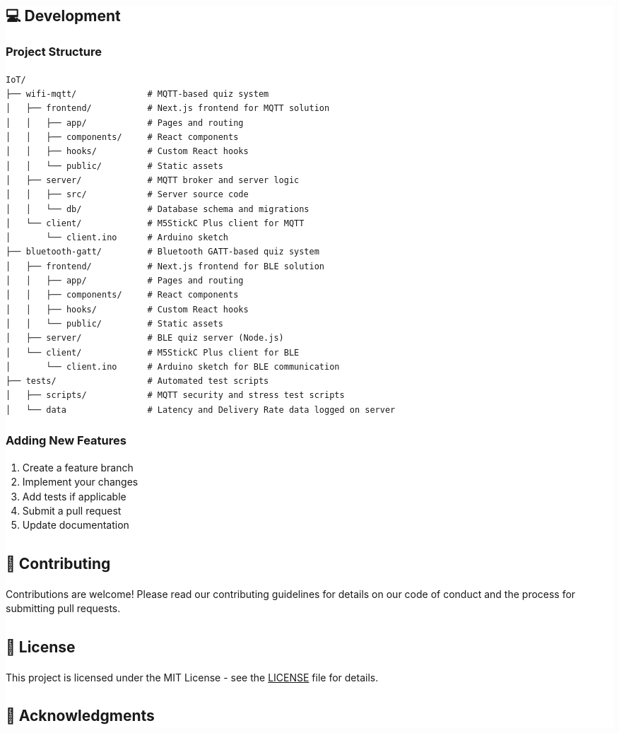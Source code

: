 ## 💻 Development

### Project Structure

```
IoT/
├── wifi-mqtt/              # MQTT-based quiz system
│   ├── frontend/           # Next.js frontend for MQTT solution
│   │   ├── app/            # Pages and routing
│   │   ├── components/     # React components
│   │   ├── hooks/          # Custom React hooks
│   │   └── public/         # Static assets
│   ├── server/             # MQTT broker and server logic
│   │   ├── src/            # Server source code
│   │   └── db/             # Database schema and migrations
│   └── client/             # M5StickC Plus client for MQTT
│       └── client.ino      # Arduino sketch
├── bluetooth-gatt/         # Bluetooth GATT-based quiz system
│   ├── frontend/           # Next.js frontend for BLE solution
│   │   ├── app/            # Pages and routing
│   │   ├── components/     # React components
│   │   ├── hooks/          # Custom React hooks
│   │   └── public/         # Static assets
│   ├── server/             # BLE quiz server (Node.js)
│   └── client/             # M5StickC Plus client for BLE
│       └── client.ino      # Arduino sketch for BLE communication
├── tests/                  # Automated test scripts
│   ├── scripts/            # MQTT security and stress test scripts
│   └── data                # Latency and Delivery Rate data logged on server

```

### Adding New Features

1. Create a feature branch
2. Implement your changes
3. Add tests if applicable
4. Submit a pull request
5. Update documentation

## 📝 Contributing

Contributions are welcome! Please read our contributing guidelines for details on our code of conduct and the process for submitting pull requests.

## 📜 License

This project is licensed under the MIT License - see the [LICENSE](LICENSE) file for details.

## 🙏 Acknowledgments

